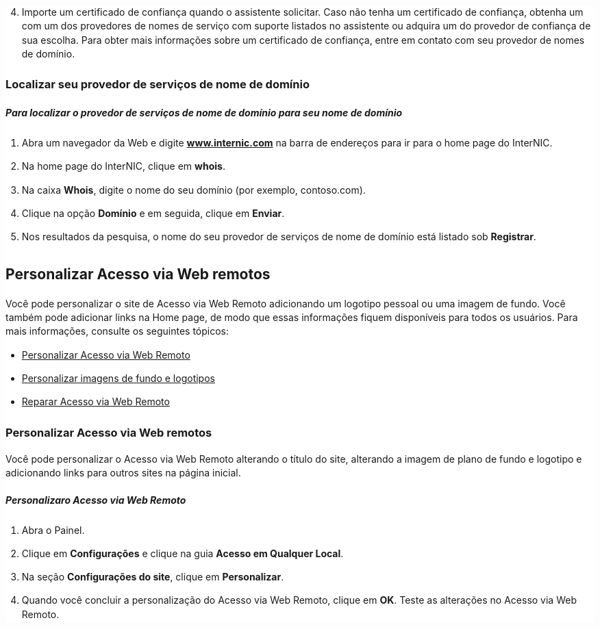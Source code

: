 4.  Importe um certificado de confiança quando o assistente solicitar. Caso não tenha um certificado de confiança, obtenha um com um dos provedores de nomes de serviço com suporte listados no assistente ou adquira um do provedor de confiança de sua escolha. Para obter mais informações sobre um certificado de confiança, entre em contato com seu provedor de nomes de domínio.

###  <a name="find-your-domain-name-service-provider"></a><a name="BKMK_Find"></a> Localizar seu provedor de serviços de nome de domínio

##### <a name="to-find-the-domain-name-service-provider-for-your-domain-name"></a>Para localizar o provedor de serviços de nome de domínio para seu nome de domínio

1. Abra um navegador da Web e digite <strong>www.internic.com</strong> na barra de endereços para ir para o home page do InterNIC.

2. Na home page do InterNIC, clique em **whois**.

3. Na caixa **Whois**, digite o nome do seu domínio (por exemplo, contoso.com).

4. Clique na opção **Domínio** e em seguida, clique em **Enviar**.

5. Nos resultados da pesquisa, o nome do seu provedor de serviços de nome de domínio está listado sob **Registrar**.

##  <a name="customize-remote-web-access"></a><a name="BKMK_4"></a> Personalizar Acesso via Web remotos
 Você pode personalizar o site de Acesso via Web Remoto adicionando um logotipo pessoal ou uma imagem de fundo. Você também pode adicionar links na Home page, de modo que essas informações fiquem disponíveis para todos os usuários. Para mais informações, consulte os seguintes tópicos:

-   [Personalizar Acesso via Web Remoto](Manage-Remote-Web-Access-in-Windows-Server-Essentials.md#BKMK_CustomizeRWA)

-   [Personalizar imagens de fundo e logotipos](Manage-Remote-Web-Access-in-Windows-Server-Essentials.md#BKMK_CustomizeImages)

-   [Reparar Acesso via Web Remoto](Manage-Remote-Web-Access-in-Windows-Server-Essentials.md#BKMK_RepairRWA)

###  <a name="customize-remote-web-access"></a><a name="BKMK_CustomizeRWA"></a> Personalizar Acesso via Web remotos
 Você pode personalizar o Acesso via Web Remoto alterando o título do site, alterando a imagem de plano de fundo e logotipo e adicionando links para outros sites na página inicial.

##### <a name="to-customize-remote-web-access"></a>Personalizaro  Acesso via Web Remoto

1.  Abra o Painel.

2.  Clique em **Configurações** e clique na guia **Acesso em Qualquer Local**.

3.  Na seção **Configurações do site**, clique em **Personalizar**.

4.  Quando você concluir a personalização do Acesso via Web Remoto, clique em **OK**. Teste as alterações no Acesso via Web Remoto.
